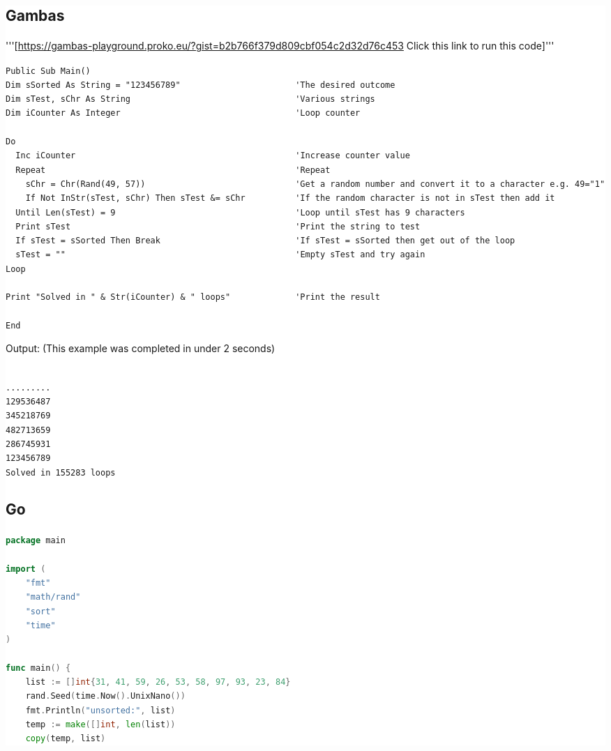 

## Gambas

'''[https://gambas-playground.proko.eu/?gist=b2b766f379d809cbf054c2d32d76c453 Click this link to run this code]'''

```gambas
Public Sub Main()
Dim sSorted As String = "123456789"                       'The desired outcome
Dim sTest, sChr As String                                 'Various strings
Dim iCounter As Integer                                   'Loop counter

Do
  Inc iCounter                                            'Increase counter value
  Repeat                                                  'Repeat
    sChr = Chr(Rand(49, 57))                              'Get a random number and convert it to a character e.g. 49="1"
    If Not InStr(sTest, sChr) Then sTest &= sChr          'If the random character is not in sTest then add it
  Until Len(sTest) = 9                                    'Loop until sTest has 9 characters
  Print sTest                                             'Print the string to test
  If sTest = sSorted Then Break                           'If sTest = sSorted then get out of the loop
  sTest = ""                                              'Empty sTest and try again
Loop

Print "Solved in " & Str(iCounter) & " loops"             'Print the result

End
```

Output: (This example was completed in under 2 seconds)

```txt

.........
129536487
345218769
482713659
286745931
123456789
Solved in 155283 loops

```



## Go


```go
package main

import (
    "fmt"
    "math/rand"
    "sort"
    "time"
)

func main() {
    list := []int{31, 41, 59, 26, 53, 58, 97, 93, 23, 84}
    rand.Seed(time.Now().UnixNano())
    fmt.Println("unsorted:", list)
    temp := make([]int, len(list))
    copy(temp, list)
```
